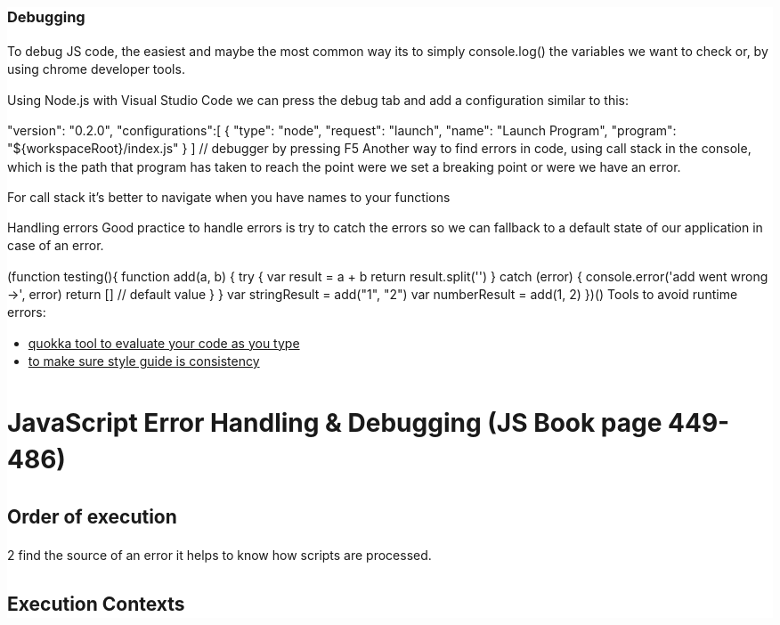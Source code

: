### Debugging
To debug JS code, the easiest and maybe the most common way its to simply console.log() the variables we want to check or, by using chrome developer tools.

Using Node.js with Visual Studio Code we can press the debug tab and add a configuration similar to this:

"version": "0.2.0",
"configurations":[
  {
    "type": "node",
    "request": "launch",
    "name": "Launch Program",
    "program": "${workspaceRoot}/index.js"
  }
]
// debugger by pressing F5
Another way to find errors in code, using call stack in the console, which is the path that program has taken to reach the point were we set a breaking point or were we have an error.

For call stack it’s better to navigate when you have names to your functions

Handling errors
Good practice to handle errors is try to catch the errors so we can fallback to a default state of our application in case of an error.

(function testing(){
  function add(a, b) {
    try {
      var result = a + b
      return result.split('')
    } catch (error) {
      console.error('add went wrong ->', error)
      return [] // default value
    }
  }
  var stringResult = add("1", "2")
  var numberResult = add(1, 2)
})()
Tools to avoid runtime errors:

+ [quokka tool to evaluate your code as you type](https://quokkajs.com/)
+ [to make sure style guide is consistency](https://eslint.org/)

# JavaScript Error Handling & Debugging (JS Book page 449-486)

## Order of execution

2 find the source of an error it helps to know how scripts are processed.

## Execution Contexts
